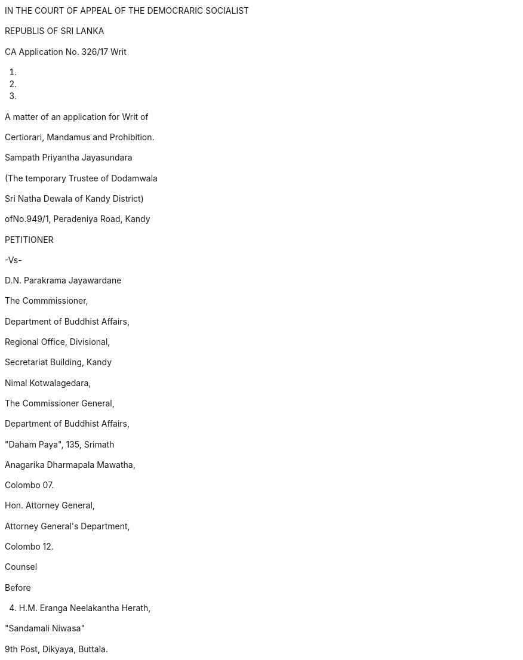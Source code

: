 IN THE COURT OF APPEAL OF THE DEMOCRARIC SOCIALIST

REPUBLIS OF SRI LANKA

CA Application No. 326/17 Writ

1.

2.

3.

A matter of an application for Writ of

Certiorari, Mandamus and Prohibition.

Sampath Priyantha Jayasundara

(The temporary Trustee of Dodamwala

Sri Natha Dewala of Kandy District)

ofNo.949/1, Peradeniya Road, Kandy

PETITIONER

-Vs-

D.N. Parakrama Jayawardane

The Commmissioner,

Department of Buddhist Affairs,

Regional Office, Divisional,

Secretariat Building, Kandy

Nimal Kotwalagedara,

The Commissioner General,

Department of Buddhist Affairs,

"Daham Paya", 135, Srimath

Anagarika Dharmapala Mawatha,

Colombo 07.

Hon. Attorney General,

Attorney General's Department,

Colombo 12.

Counsel

Before

4. H.M. Eranga Neelakantha Herath,

"Sandamali Niwasa"

9th Post, Dikyaya, Buttala.

